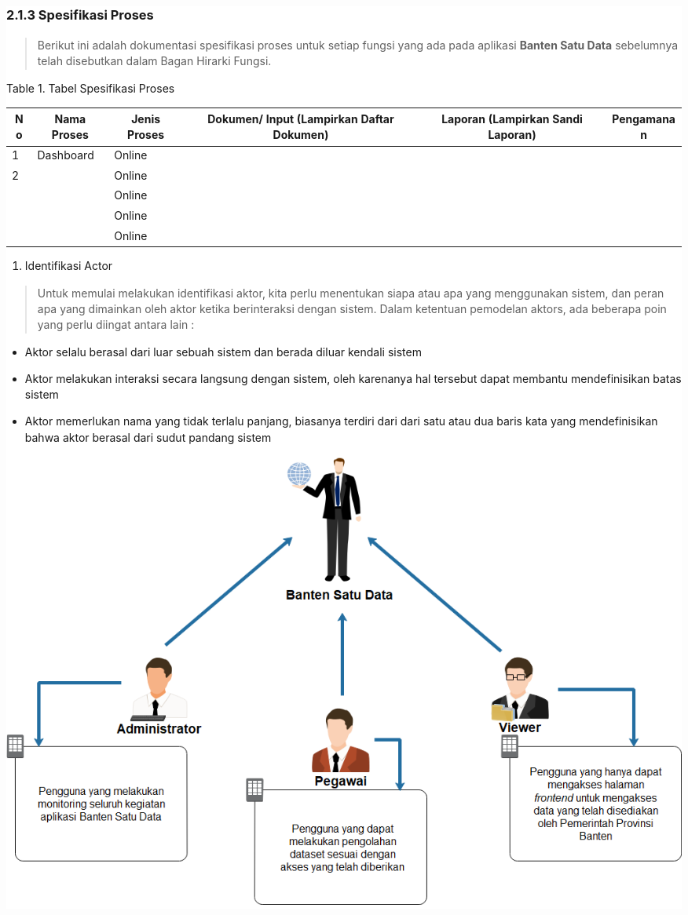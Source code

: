 ### 2.1.3 Spesifikasi Proses

>   Berikut ini adalah dokumentasi spesifikasi proses untuk setiap fungsi yang
>   ada pada aplikasi **Banten Satu Data** sebelumnya telah disebutkan dalam
>   Bagan Hirarki Fungsi.

Table 1. Tabel Spesifikasi Proses

| **No** | **Nama Proses** | **Jenis Proses** | **Dokumen/ Input (Lampirkan Daftar Dokumen)** | **Laporan (Lampirkan Sandi Laporan)** | **Pengamanan** |
|--------|-----------------|------------------|-----------------------------------------------|---------------------------------------|----------------|
| 1      | Dashboard       | Online           |                                               |                                       |                |
| 2      |                 | Online           |                                               |                                       |                |
|        |                 | Online           |                                               |                                       |                |
|        |                 | Online           |                                               |                                       |                |
|        |                 | Online           |                                               |                                       |                |

1.  Identifikasi Actor

>   Untuk memulai melakukan identifikasi aktor, kita perlu menentukan siapa atau
>   apa yang menggunakan sistem, dan peran apa yang dimainkan oleh aktor ketika
>   berinteraksi dengan sistem. Dalam ketentuan pemodelan aktors, ada beberapa
>   poin yang perlu diingat antara lain :

-   Aktor selalu berasal dari luar sebuah sistem dan berada diluar kendali
    sistem

-   Aktor melakukan interaksi secara langsung dengan sistem, oleh karenanya hal
    tersebut dapat membantu mendefinisikan batas sistem

-   Aktor memerlukan nama yang tidak terlalu panjang, biasanya terdiri dari dari
    satu atau dua baris kata yang mendefinisikan bahwa aktor berasal dari sudut
    pandang sistem

![](images/desain-dan-perancangan/de4ce0a947b4a6fe1916eb978580d81e.png)
